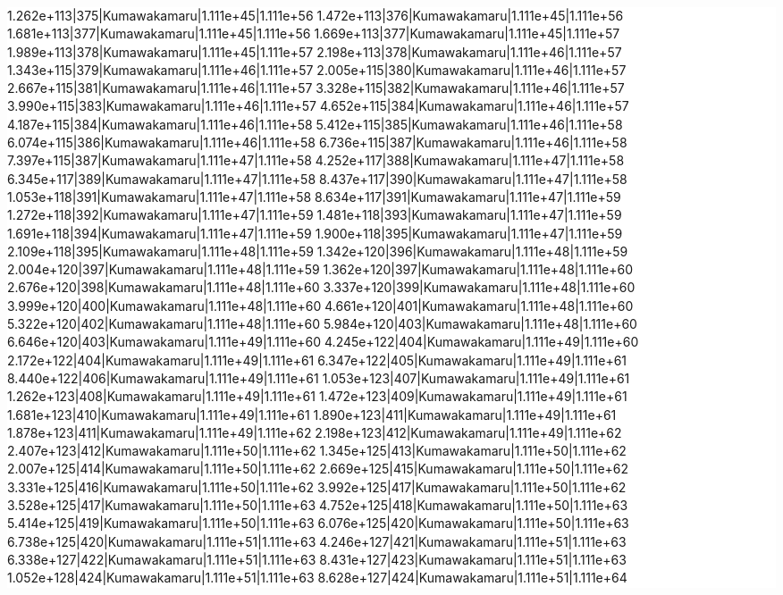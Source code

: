 1.262e+113|375|Kumawakamaru|1.111e+45|1.111e+56
1.472e+113|376|Kumawakamaru|1.111e+45|1.111e+56
1.681e+113|377|Kumawakamaru|1.111e+45|1.111e+56
1.669e+113|377|Kumawakamaru|1.111e+45|1.111e+57
1.989e+113|378|Kumawakamaru|1.111e+45|1.111e+57
2.198e+113|378|Kumawakamaru|1.111e+46|1.111e+57
1.343e+115|379|Kumawakamaru|1.111e+46|1.111e+57
2.005e+115|380|Kumawakamaru|1.111e+46|1.111e+57
2.667e+115|381|Kumawakamaru|1.111e+46|1.111e+57
3.328e+115|382|Kumawakamaru|1.111e+46|1.111e+57
3.990e+115|383|Kumawakamaru|1.111e+46|1.111e+57
4.652e+115|384|Kumawakamaru|1.111e+46|1.111e+57
4.187e+115|384|Kumawakamaru|1.111e+46|1.111e+58
5.412e+115|385|Kumawakamaru|1.111e+46|1.111e+58
6.074e+115|386|Kumawakamaru|1.111e+46|1.111e+58
6.736e+115|387|Kumawakamaru|1.111e+46|1.111e+58
7.397e+115|387|Kumawakamaru|1.111e+47|1.111e+58
4.252e+117|388|Kumawakamaru|1.111e+47|1.111e+58
6.345e+117|389|Kumawakamaru|1.111e+47|1.111e+58
8.437e+117|390|Kumawakamaru|1.111e+47|1.111e+58
1.053e+118|391|Kumawakamaru|1.111e+47|1.111e+58
8.634e+117|391|Kumawakamaru|1.111e+47|1.111e+59
1.272e+118|392|Kumawakamaru|1.111e+47|1.111e+59
1.481e+118|393|Kumawakamaru|1.111e+47|1.111e+59
1.691e+118|394|Kumawakamaru|1.111e+47|1.111e+59
1.900e+118|395|Kumawakamaru|1.111e+47|1.111e+59
2.109e+118|395|Kumawakamaru|1.111e+48|1.111e+59
1.342e+120|396|Kumawakamaru|1.111e+48|1.111e+59
2.004e+120|397|Kumawakamaru|1.111e+48|1.111e+59
1.362e+120|397|Kumawakamaru|1.111e+48|1.111e+60
2.676e+120|398|Kumawakamaru|1.111e+48|1.111e+60
3.337e+120|399|Kumawakamaru|1.111e+48|1.111e+60
3.999e+120|400|Kumawakamaru|1.111e+48|1.111e+60
4.661e+120|401|Kumawakamaru|1.111e+48|1.111e+60
5.322e+120|402|Kumawakamaru|1.111e+48|1.111e+60
5.984e+120|403|Kumawakamaru|1.111e+48|1.111e+60
6.646e+120|403|Kumawakamaru|1.111e+49|1.111e+60
4.245e+122|404|Kumawakamaru|1.111e+49|1.111e+60
2.172e+122|404|Kumawakamaru|1.111e+49|1.111e+61
6.347e+122|405|Kumawakamaru|1.111e+49|1.111e+61
8.440e+122|406|Kumawakamaru|1.111e+49|1.111e+61
1.053e+123|407|Kumawakamaru|1.111e+49|1.111e+61
1.262e+123|408|Kumawakamaru|1.111e+49|1.111e+61
1.472e+123|409|Kumawakamaru|1.111e+49|1.111e+61
1.681e+123|410|Kumawakamaru|1.111e+49|1.111e+61
1.890e+123|411|Kumawakamaru|1.111e+49|1.111e+61
1.878e+123|411|Kumawakamaru|1.111e+49|1.111e+62
2.198e+123|412|Kumawakamaru|1.111e+49|1.111e+62
2.407e+123|412|Kumawakamaru|1.111e+50|1.111e+62
1.345e+125|413|Kumawakamaru|1.111e+50|1.111e+62
2.007e+125|414|Kumawakamaru|1.111e+50|1.111e+62
2.669e+125|415|Kumawakamaru|1.111e+50|1.111e+62
3.331e+125|416|Kumawakamaru|1.111e+50|1.111e+62
3.992e+125|417|Kumawakamaru|1.111e+50|1.111e+62
3.528e+125|417|Kumawakamaru|1.111e+50|1.111e+63
4.752e+125|418|Kumawakamaru|1.111e+50|1.111e+63
5.414e+125|419|Kumawakamaru|1.111e+50|1.111e+63
6.076e+125|420|Kumawakamaru|1.111e+50|1.111e+63
6.738e+125|420|Kumawakamaru|1.111e+51|1.111e+63
4.246e+127|421|Kumawakamaru|1.111e+51|1.111e+63
6.338e+127|422|Kumawakamaru|1.111e+51|1.111e+63
8.431e+127|423|Kumawakamaru|1.111e+51|1.111e+63
1.052e+128|424|Kumawakamaru|1.111e+51|1.111e+63
8.628e+127|424|Kumawakamaru|1.111e+51|1.111e+64
